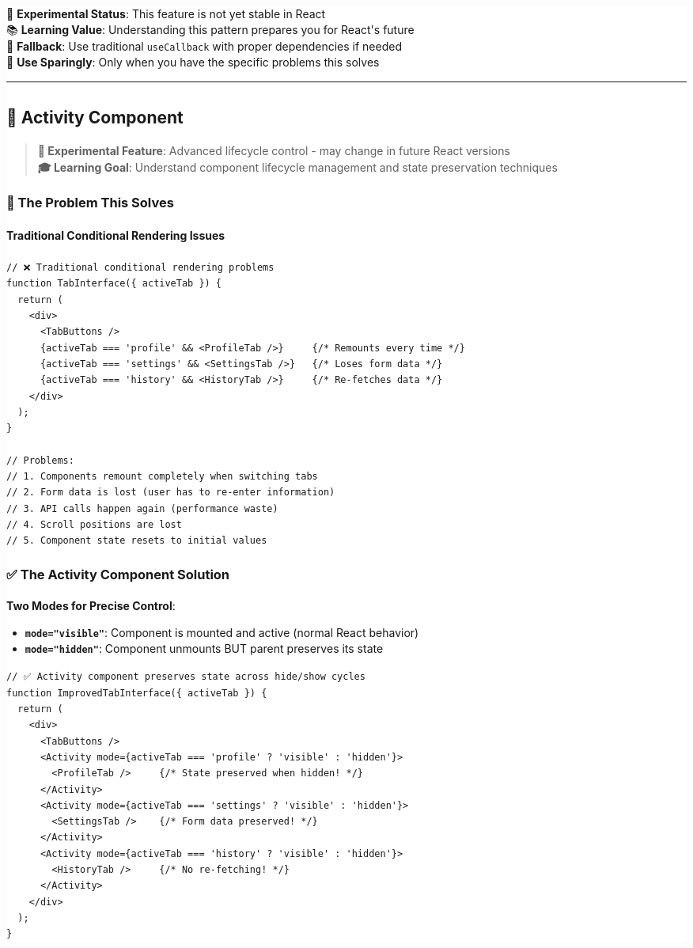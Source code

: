 🧪 **Experimental Status**: This feature is not yet stable in React  
📚 **Learning Value**: Understanding this pattern prepares you for React's future  
🔄 **Fallback**: Use traditional `useCallback` with proper dependencies if needed  
🎯 **Use Sparingly**: Only when you have the specific problems this solves

---

## 🎪 Activity Component

> **🧪 Experimental Feature**: Advanced lifecycle control - may change in future React versions  
> **🎓 Learning Goal**: Understand component lifecycle management and state preservation techniques

### 🤔 The Problem This Solves

#### **Traditional Conditional Rendering Issues**

```tsx
// ❌ Traditional conditional rendering problems
function TabInterface({ activeTab }) {
  return (
    <div>
      <TabButtons />
      {activeTab === 'profile' && <ProfileTab />}     {/* Remounts every time */}
      {activeTab === 'settings' && <SettingsTab />}   {/* Loses form data */}
      {activeTab === 'history' && <HistoryTab />}     {/* Re-fetches data */}
    </div>
  );
}

// Problems:
// 1. Components remount completely when switching tabs
// 2. Form data is lost (user has to re-enter information)  
// 3. API calls happen again (performance waste)
// 4. Scroll positions are lost
// 5. Component state resets to initial values
```

### ✅ The Activity Component Solution

**Two Modes for Precise Control**:
- **`mode="visible"`**: Component is mounted and active (normal React behavior)
- **`mode="hidden"`**: Component unmounts BUT parent preserves its state

```tsx
// ✅ Activity component preserves state across hide/show cycles
function ImprovedTabInterface({ activeTab }) {
  return (
    <div>
      <TabButtons />
      <Activity mode={activeTab === 'profile' ? 'visible' : 'hidden'}>
        <ProfileTab />     {/* State preserved when hidden! */}
      </Activity>
      <Activity mode={activeTab === 'settings' ? 'visible' : 'hidden'}>
        <SettingsTab />    {/* Form data preserved! */}
      </Activity>
      <Activity mode={activeTab === 'history' ? 'visible' : 'hidden'}>
        <HistoryTab />     {/* No re-fetching! */}
      </Activity>
    </div>
  );
}
```
